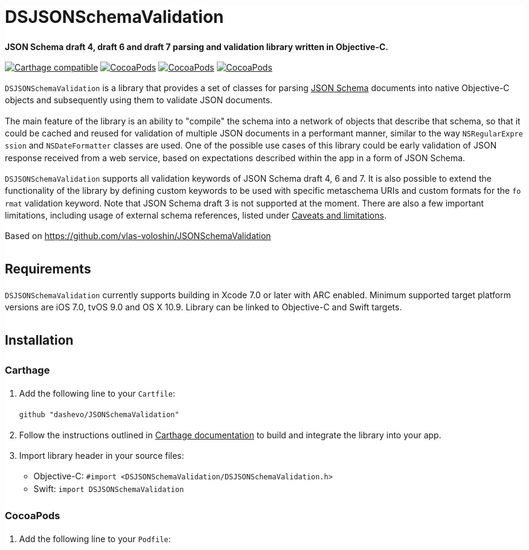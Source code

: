 # DSJSONSchemaValidation

**JSON Schema draft 4, draft 6 and draft 7 parsing and validation library written in Objective-C.**

[![Carthage compatible](https://img.shields.io/badge/Carthage-compatible-4BC51D.svg?style=flat)](https://github.com/Carthage/Carthage) [![CocoaPods](https://img.shields.io/cocoapods/v/DSJSONSchemaValidation.svg?maxAge=604800)]() [![CocoaPods](https://img.shields.io/cocoapods/p/DSJSONSchemaValidation.svg?maxAge=2592000)]() [![CocoaPods](https://img.shields.io/cocoapods/l/DSJSONSchemaValidation.svg?maxAge=2592000)]()

`DSJSONSchemaValidation` is a library that provides a set of classes for parsing [JSON Schema](http://json-schema.org/documentation.html) documents into native Objective-C objects and subsequently using them to validate JSON documents.

The main feature of the library is an ability to "compile" the schema into a network of objects that describe that schema, so that it could be cached and reused for validation of multiple JSON documents in a performant manner, similar to the way `NSRegularExpression` and `NSDateFormatter` classes are used. One of the possible use cases of this library could be early validation of JSON response received from a web service, based on expectations described within the app in a form of JSON Schema.

`DSJSONSchemaValidation` supports all validation keywords of JSON Schema draft 4, 6 and 7. It is also possible to extend the functionality of the library by defining custom keywords to be used with specific metaschema URIs and custom formats for the `format` validation keyword. Note that JSON Schema draft 3 is not supported at the moment. There are also a few important limitations, including usage of external schema references, listed under [Caveats and limitations](#caveats-and-limitations).

Based on https://github.com/vlas-voloshin/JSONSchemaValidation

## Requirements

`DSJSONSchemaValidation` currently supports building in Xcode 7.0 or later with ARC enabled. Minimum supported target platform versions are iOS 7.0, tvOS 9.0 and OS X 10.9. Library can be linked to Objective-C and Swift targets.

## Installation

### Carthage

1. Add the following line to your `Cartfile`:

    ```
    github "dashevo/JSONSchemaValidation"
    ```
    
2. Follow the instructions outlined in [Carthage documentation](https://github.com/Carthage/Carthage/blob/master/README.md) to build and integrate the library into your app.
3. Import library header in your source files:
	* Objective-C: `#import <DSJSONSchemaValidation/DSJSONSchemaValidation.h>`
	* Swift: `import DSJSONSchemaValidation`

### CocoaPods

1. Add the following line to your `Podfile`:
